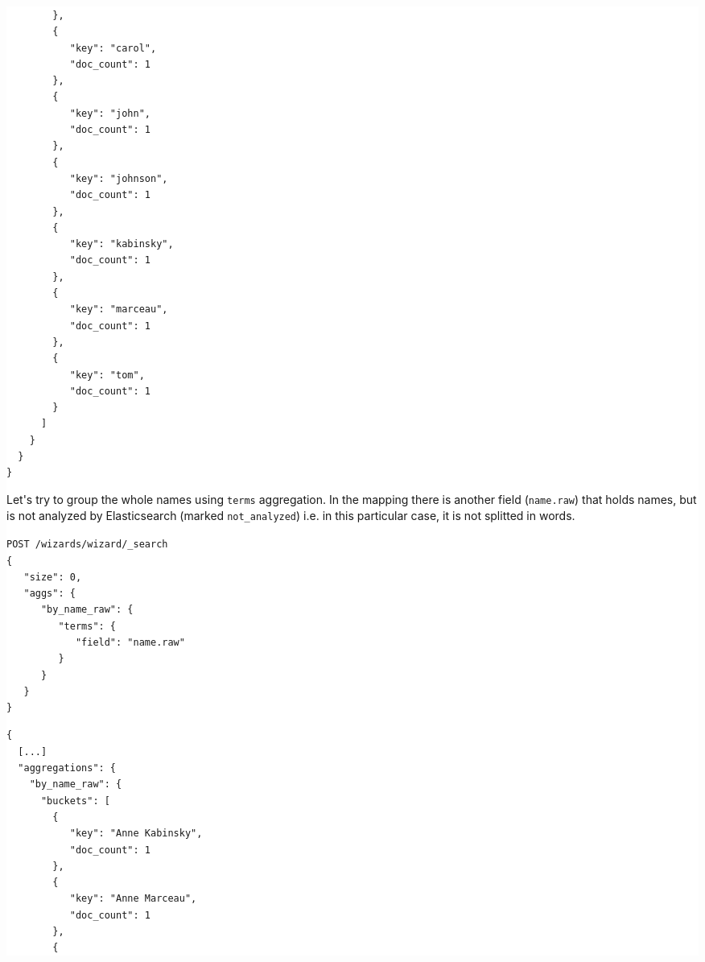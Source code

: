 ```
        },
        {
           "key": "carol",
           "doc_count": 1
        },
        {
           "key": "john",
           "doc_count": 1
        },
        {
           "key": "johnson",
           "doc_count": 1
        },
        {
           "key": "kabinsky",
           "doc_count": 1
        },
        {
           "key": "marceau",
           "doc_count": 1
        },
        {
           "key": "tom",
           "doc_count": 1
        }
      ]
    }
  }
}
```

Let's try to group the whole names using `terms` aggregation. In the mapping
there is another field (`name.raw`) that holds names, but is not analyzed by
Elasticsearch (marked `not_analyzed`) i.e. in this particular case, it is not
splitted in words.

```
POST /wizards/wizard/_search
{
   "size": 0,
   "aggs": {
      "by_name_raw": {
         "terms": {
            "field": "name.raw"
         }
      }
   }
}
```
```
{
  [...]
  "aggregations": {
    "by_name_raw": {
      "buckets": [
        {
           "key": "Anne Kabinsky",
           "doc_count": 1
        },
        {
           "key": "Anne Marceau",
           "doc_count": 1
        },
        {
```

[1]: http://elasticsearch.org/
[2]: http://www.elasticsearch.org/guide/en/elasticsearch/reference/current/search-facets.html
[3]: http://www.elasticsearch.org/guide/en/elasticsearch/reference/current/search-aggregations.html
[4]: https://github.com/bleskes/sense
[5]: https://gist.github.com/zaiste/faf11b74bab535f90bb9